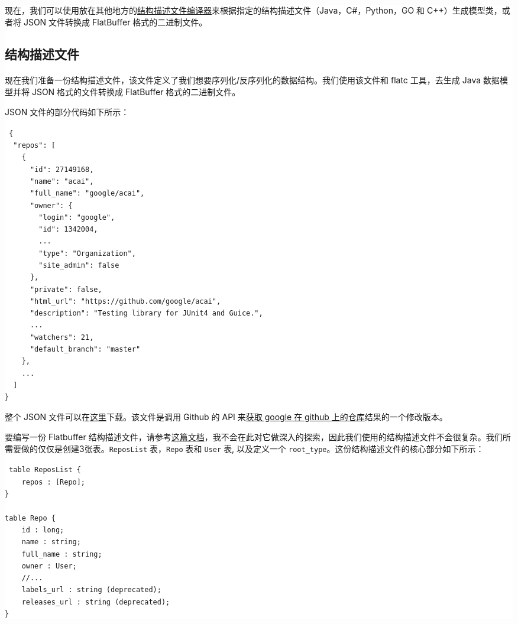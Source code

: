 现在，我们可以使用放在其他地方的[结构描述文件编译器](https://google.github.io/flatbuffers/md__compiler.html)来根据指定的结构描述文件（Java，C#，Python，GO 和 C++）生成模型类，或者将 JSON 文件转换成 FlatBuffer 格式的二进制文件。

## 结构描述文件

现在我们准备一份结构描述文件，该文件定义了我们想要序列化/反序列化的数据结构。我们使用该文件和 flatc 工具，去生成 Java 数据模型并将 JSON 格式的文件转换成 FlatBuffer 格式的二进制文件。

JSON 文件的部分代码如下所示：

     {
      "repos": [
        {
          "id": 27149168,
          "name": "acai",
          "full_name": "google/acai",
          "owner": {
            "login": "google",
            "id": 1342004,
            ...
            "type": "Organization",
            "site_admin": false
          },
          "private": false,
          "html_url": "https://github.com/google/acai",
          "description": "Testing library for JUnit4 and Guice.",
          ...
          "watchers": 21,
          "default_branch": "master"
        },
        ...
      ]
    }


整个 JSON 文件可以在[这里](https://github.com/frogermcs/FlatBuffs/blob/master/flatbuffers/repos_json.json)下载。该文件是调用 Github 的 API 来[获取 google 在 github 上的仓库](https://api.github.com/users/google/repos)结果的一个修改版本。

要编写一份 Flatbuffer 结构描述文件，请参考[这篇文档](https://google.github.io/flatbuffers/md__schemas.html)，我不会在此对它做深入的探索，因此我们使用的结构描述文件不会很复杂。我们所需要做的仅仅是创建3张表。`ReposList` 表，`Repo` 表和 `User` 表, 以及定义一个 `root_type`。这份结构描述文件的核心部分如下所示：

     table ReposList {
        repos : [Repo];
    }

    table Repo {
        id : long;
        name : string;
        full_name : string;
        owner : User;
        //...
        labels_url : string (deprecated);
        releases_url : string (deprecated);
    }
